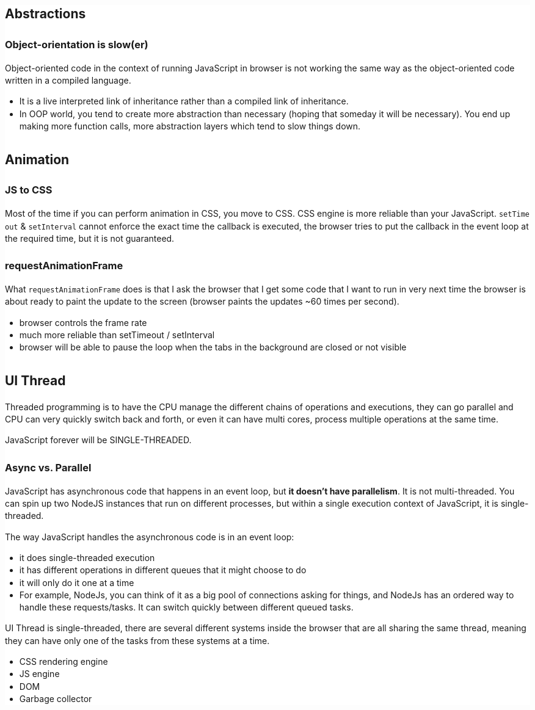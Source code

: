 ## Abstractions

### Object-orientation is slow(er)
Object-oriented code in the context of running JavaScript in browser is not working the same way as the object-oriented code written in a compiled language.
- It is a live interpreted link of inheritance rather than a compiled link of inheritance.
- In OOP world, you tend to create more abstraction than necessary (hoping that someday it will be necessary). You end up making more function calls, more abstraction layers which tend to slow things down.

## Animation

### JS to CSS
Most of the time if you can perform animation in CSS, you move to CSS. CSS engine is more reliable than your JavaScript.
`setTimeout` & `setInterval` cannot enforce the exact time the callback is executed, the browser tries to put the callback in the event loop at the required time, but it is not guaranteed.

### requestAnimationFrame
What `requestAnimationFrame` does is that I ask the browser that I get some code that I want to run in very next time the browser is about ready to paint the update to the screen (browser paints the updates ~60 times per second).
- browser controls the frame rate
- much more reliable than setTimeout / setInterval
- browser will be able to pause the loop when the tabs in the background are closed or not visible

## UI Thread
Threaded programming is to have the CPU manage the different chains of operations and executions, they can go parallel and CPU can very quickly switch back and forth, or even it can have multi cores, process multiple operations at the same time.

JavaScript forever will be SINGLE-THREADED.

### Async vs. Parallel
JavaScript has asynchronous code that happens in an event loop, but **it doesn’t have parallelism**. It is not multi-threaded. You can spin up two NodeJS instances that run on different processes, but within a single execution context of JavaScript, it is single-threaded.

The way JavaScript handles the asynchronous code is in an event loop:
- it does single-threaded execution
- it has different operations in different queues that it might choose to do
- it will only do it one at a time
- For example, NodeJs, you can think of it as a big pool of connections asking for things, and NodeJs has an ordered way to handle these requests/tasks. It can switch quickly between different queued tasks.

UI Thread is single-threaded, there are several different systems inside the browser that are all sharing the same thread, meaning they can have only one of the tasks from these systems at a time.
- CSS rendering engine
- JS engine
- DOM
- Garbage collector

